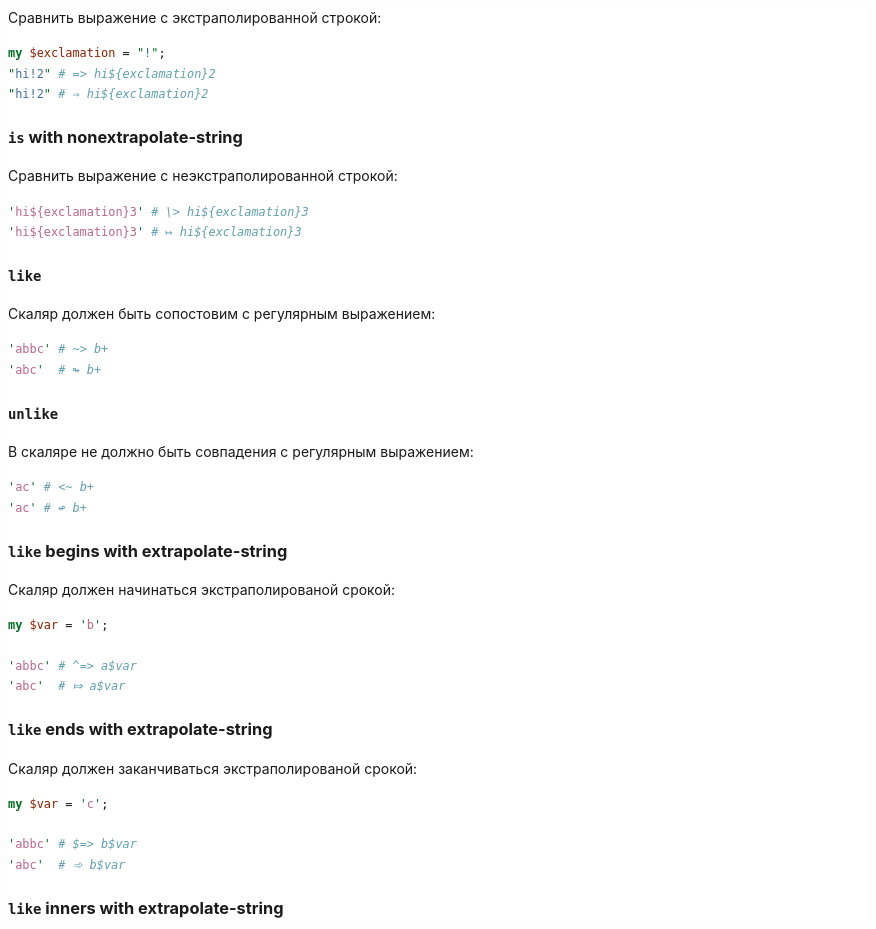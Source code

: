 Сравнить выражение с экстраполированной строкой:

```perl
my $exclamation = "!";
"hi!2" # => hi${exclamation}2
"hi!2" # ⇒ hi${exclamation}2
```

### `is` with nonextrapolate-string

Сравнить выражение с неэкстраполированной строкой:

```perl
'hi${exclamation}3' # \> hi${exclamation}3
'hi${exclamation}3' # ↦ hi${exclamation}3
```

### `like`

Скаляр должен быть сопостовим с регулярным выражением:

```perl
'abbc' # ~> b+
'abc'  # ↬ b+
```

### `unlike`

В скаляре не должно быть совпадения с регулярным выражением:

```perl
'ac' # <~ b+
'ac' # ↫ b+
```

### `like` begins with extrapolate-string

Скаляр должен начинаться экстраполированой срокой:

```perl
my $var = 'b';

'abbc' # ^=> a$var
'abc'  # ⤇ a$var
```

### `like` ends with extrapolate-string

Скаляр должен заканчиваться экстраполированой срокой:

```perl
my $var = 'c';

'abbc' # $=> b$var
'abc'  # ➾ b$var
```

### `like` inners with extrapolate-string
